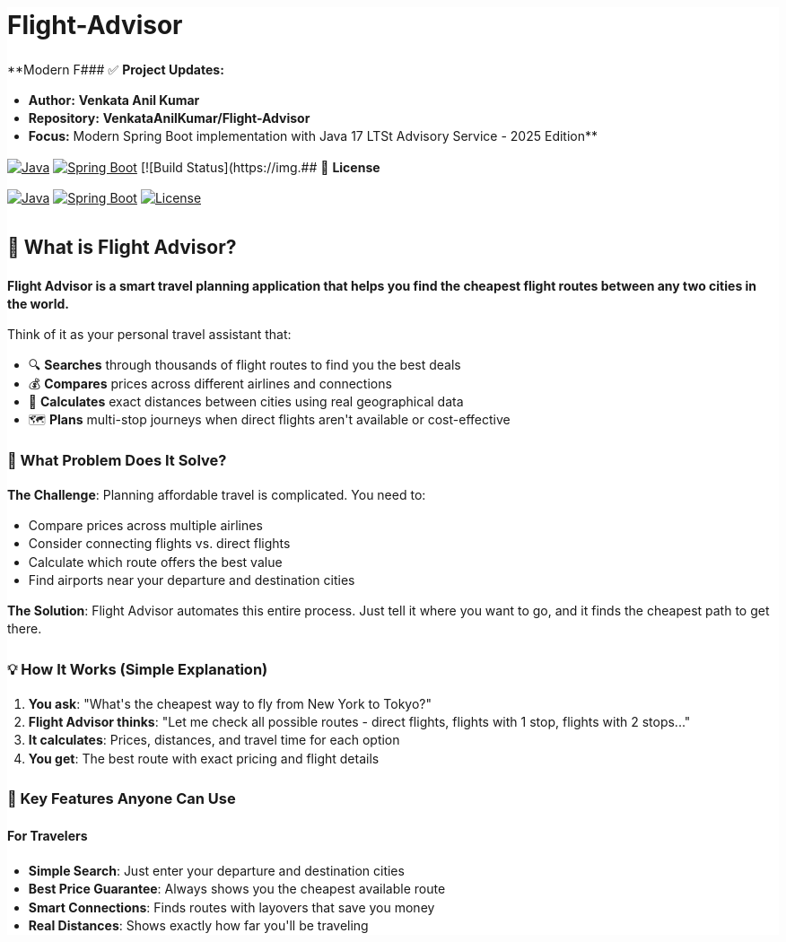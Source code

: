# Flight-Advisor
**Modern F### ✅ **Project Updates:**
- **Author:** **Venkata Anil Kumar**
- **Repository:** **VenkataAnilKumar/Flight-Advisor**
- **Focus:** Modern Spring Boot implementation with Java 17 LTSt Advisory Service - 2025 Edition**

[![Java](https://img.shields.io/badge/Java-17%20LTS-orange)](https://adoptium.net/)
[![Spring Boot](https://img.shields.io/badge/Spring%20Boot-3.3.4-brightgreen)](https://spring.io/projects/spring-boot)
[![Build Status](https://img.## 📜 **License**

[![Java](https://img.shields.io/badge/Java-17%20LTS-orange)](https://adoptium.net/)
[![Spring Boot](https://img.shields.io/badge/Spring%20Boot-3.3.4-brightgreen)](https://spring.io/projects/spring-boot)
[![License](https://img.shields.io/badge/license-MIT-blue)](LICENSE)

## 📖 **What is Flight Advisor?**

**Flight Advisor is a smart travel planning application that helps you find the cheapest flight routes between any two cities in the world.**

Think of it as your personal travel assistant that:
- 🔍 **Searches** through thousands of flight routes to find you the best deals
- 💰 **Compares** prices across different airlines and connections
- 📍 **Calculates** exact distances between cities using real geographical data
- 🗺️ **Plans** multi-stop journeys when direct flights aren't available or cost-effective

### **🎯 What Problem Does It Solve?**

**The Challenge**: Planning affordable travel is complicated. You need to:
- Compare prices across multiple airlines
- Consider connecting flights vs. direct flights
- Calculate which route offers the best value
- Find airports near your departure and destination cities

**The Solution**: Flight Advisor automates this entire process. Just tell it where you want to go, and it finds the cheapest path to get there.

### **💡 How It Works (Simple Explanation)**

1. **You ask**: "What's the cheapest way to fly from New York to Tokyo?"
2. **Flight Advisor thinks**: "Let me check all possible routes - direct flights, flights with 1 stop, flights with 2 stops..."
3. **It calculates**: Prices, distances, and travel time for each option
4. **You get**: The best route with exact pricing and flight details

### **🌟 Key Features Anyone Can Use**

#### **For Travelers**
- **Simple Search**: Just enter your departure and destination cities
- **Best Price Guarantee**: Always shows you the cheapest available route
- **Smart Connections**: Finds routes with layovers that save you money
- **Real Distances**: Shows exactly how far you'll be traveling
